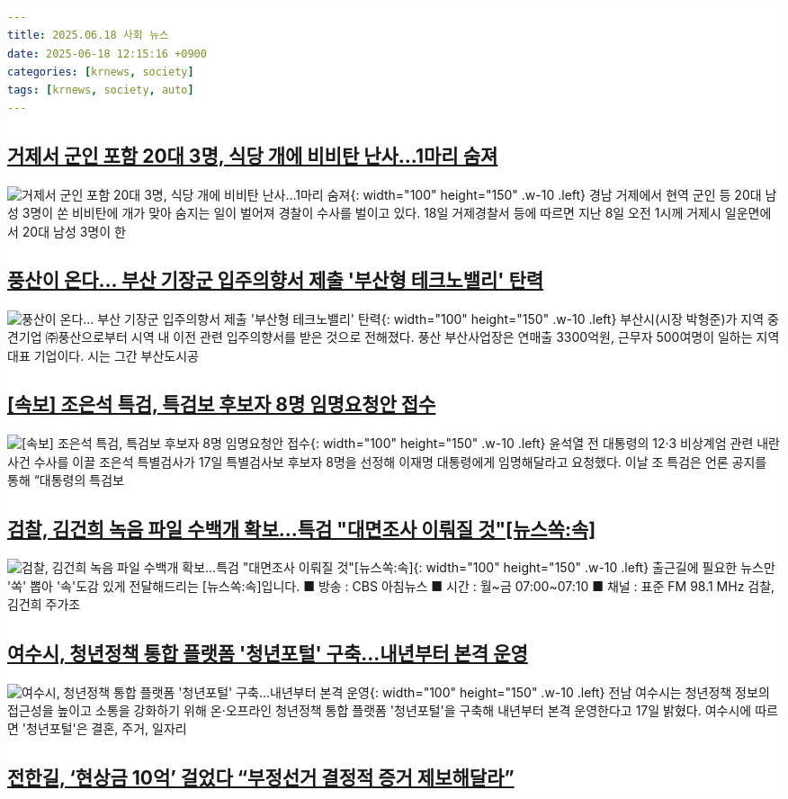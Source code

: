 ```yaml
---
title: 2025.06.18 사회 뉴스
date: 2025-06-18 12:15:16 +0900
categories: [krnews, society]
tags: [krnews, society, auto]
---
```

## [거제서 군인 포함 20대 3명, 식당 개에 비비탄 난사…1마리 숨져](https://n.news.naver.com/mnews/article/001/0015455864)

![거제서 군인 포함 20대 3명, 식당 개에 비비탄 난사…1마리 숨져](https://mimgnews.pstatic.net/image/origin/001/2025/06/18/15455864.jpg?type=nf220_150){: width="100" height="150" .w-10 .left}
경남 거제에서 현역 군인 등 20대 남성 3명이 쏜 비비탄에 개가 맞아 숨지는 일이 벌어져 경찰이 수사를 벌이고 있다. 18일 거제경찰서 등에 따르면 지난 8일 오전 1시께 거제시 일운면에서 20대 남성 3명이 한

## [풍산이 온다… 부산 기장군 입주의향서 제출 '부산형 테크노밸리' 탄력](https://n.news.naver.com/mnews/article/277/0005609240)

![풍산이 온다… 부산 기장군 입주의향서 제출 '부산형 테크노밸리' 탄력](https://mimgnews.pstatic.net/image/origin/277/2025/06/18/5609240.jpg?type=nf220_150){: width="100" height="150" .w-10 .left}
부산시(시장 박형준)가 지역 중견기업 ㈜풍산으로부터 시역 내 이전 관련 입주의향서를 받은 것으로 전해졌다. 풍산 부산사업장은 연매출 3300억원, 근무자 500여명이 일하는 지역 대표 기업이다. 시는 그간 부산도시공

## [[속보] 조은석 특검, 특검보 후보자 8명 임명요청안 접수](https://n.news.naver.com/mnews/article/025/0003448600)

![[속보] 조은석 특검, 특검보 후보자 8명 임명요청안 접수](https://mimgnews.pstatic.net/image/origin/025/2025/06/17/3448600.jpg?type=nf220_150){: width="100" height="150" .w-10 .left}
윤석열 전 대통령의 12·3 비상계엄 관련 내란 사건 수사를 이끌 조은석 특별검사가 17일 특별검사보 후보자 8명을 선정해 이재명 대통령에게 임명해달라고 요청했다. 이날 조 특검은 언론 공지를 통해 “대통령의 특검보

## [검찰, 김건희 녹음 파일 수백개 확보…특검 "대면조사 이뤄질 것"[뉴스쏙:속]](https://n.news.naver.com/mnews/article/079/0004035856)

![검찰, 김건희 녹음 파일 수백개 확보…특검 "대면조사 이뤄질 것"[뉴스쏙:속]](https://mimgnews.pstatic.net/image/origin/079/2025/06/18/4035856.jpg?type=nf220_150){: width="100" height="150" .w-10 .left}
출근길에 필요한 뉴스만 '쏙' 뽑아 '속'도감 있게 전달해드리는 [뉴스쏙:속]입니다. ■ 방송 : CBS 아침뉴스 ■ 시간 : 월~금 07:00~07:10 ■ 채널 : 표준 FM 98.1 MHz 검찰, 김건희 주가조

## [여수시, 청년정책 통합 플랫폼 '청년포털' 구축...내년부터 본격 운영](https://n.news.naver.com/mnews/article/014/0005364305)

![여수시, 청년정책 통합 플랫폼 '청년포털' 구축...내년부터 본격 운영](https://mimgnews.pstatic.net/image/origin/014/2025/06/17/5364305.jpg?type=nf220_150){: width="100" height="150" .w-10 .left}
전남 여수시는 청년정책 정보의 접근성을 높이고 소통을 강화하기 위해 온·오프라인 청년정책 통합 플랫폼 '청년포털'을 구축해 내년부터 본격 운영한다고 17일 밝혔다. 여수시에 따르면 '청년포털'은 결혼, 주거, 일자리

## [전한길, ‘현상금 10억’ 걸었다 “부정선거 결정적 증거 제보해달라”](https://n.news.naver.com/mnews/article/081/0003550304)
